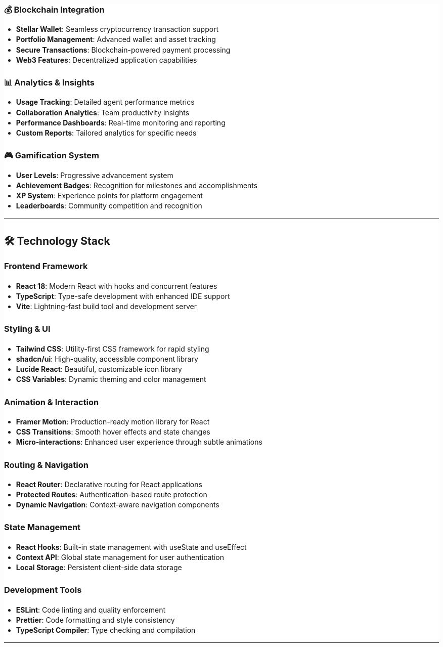 ### 💰 **Blockchain Integration**
- **Stellar Wallet**: Seamless cryptocurrency transaction support
- **Portfolio Management**: Advanced wallet and asset tracking
- **Secure Transactions**: Blockchain-powered payment processing
- **Web3 Features**: Decentralized application capabilities

### 📊 **Analytics & Insights**
- **Usage Tracking**: Detailed agent performance metrics
- **Collaboration Analytics**: Team productivity insights
- **Performance Dashboards**: Real-time monitoring and reporting
- **Custom Reports**: Tailored analytics for specific needs

### 🎮 **Gamification System**
- **User Levels**: Progressive advancement system
- **Achievement Badges**: Recognition for milestones and accomplishments
- **XP System**: Experience points for platform engagement
- **Leaderboards**: Community competition and recognition

---

## 🛠️ Technology Stack

### **Frontend Framework**
- **React 18**: Modern React with hooks and concurrent features
- **TypeScript**: Type-safe development with enhanced IDE support
- **Vite**: Lightning-fast build tool and development server

### **Styling & UI**
- **Tailwind CSS**: Utility-first CSS framework for rapid styling
- **shadcn/ui**: High-quality, accessible component library
- **Lucide React**: Beautiful, customizable icon library
- **CSS Variables**: Dynamic theming and color management

### **Animation & Interaction**
- **Framer Motion**: Production-ready motion library for React
- **CSS Transitions**: Smooth hover effects and state changes
- **Micro-interactions**: Enhanced user experience through subtle animations

### **Routing & Navigation**
- **React Router**: Declarative routing for React applications
- **Protected Routes**: Authentication-based route protection
- **Dynamic Navigation**: Context-aware navigation components

### **State Management**
- **React Hooks**: Built-in state management with useState and useEffect
- **Context API**: Global state management for user authentication
- **Local Storage**: Persistent client-side data storage

### **Development Tools**
- **ESLint**: Code linting and quality enforcement
- **Prettier**: Code formatting and style consistency
- **TypeScript Compiler**: Type checking and compilation

---